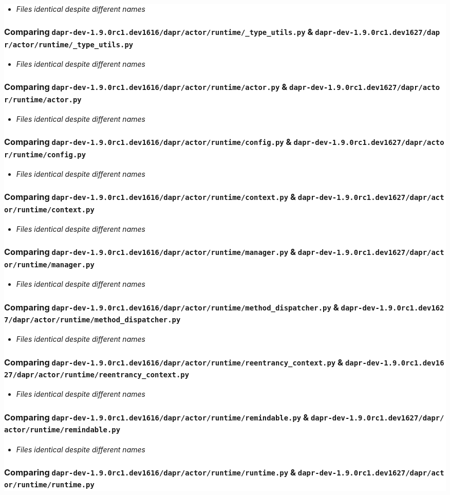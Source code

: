  * *Files identical despite different names*

### Comparing `dapr-dev-1.9.0rc1.dev1616/dapr/actor/runtime/_type_utils.py` & `dapr-dev-1.9.0rc1.dev1627/dapr/actor/runtime/_type_utils.py`

 * *Files identical despite different names*

### Comparing `dapr-dev-1.9.0rc1.dev1616/dapr/actor/runtime/actor.py` & `dapr-dev-1.9.0rc1.dev1627/dapr/actor/runtime/actor.py`

 * *Files identical despite different names*

### Comparing `dapr-dev-1.9.0rc1.dev1616/dapr/actor/runtime/config.py` & `dapr-dev-1.9.0rc1.dev1627/dapr/actor/runtime/config.py`

 * *Files identical despite different names*

### Comparing `dapr-dev-1.9.0rc1.dev1616/dapr/actor/runtime/context.py` & `dapr-dev-1.9.0rc1.dev1627/dapr/actor/runtime/context.py`

 * *Files identical despite different names*

### Comparing `dapr-dev-1.9.0rc1.dev1616/dapr/actor/runtime/manager.py` & `dapr-dev-1.9.0rc1.dev1627/dapr/actor/runtime/manager.py`

 * *Files identical despite different names*

### Comparing `dapr-dev-1.9.0rc1.dev1616/dapr/actor/runtime/method_dispatcher.py` & `dapr-dev-1.9.0rc1.dev1627/dapr/actor/runtime/method_dispatcher.py`

 * *Files identical despite different names*

### Comparing `dapr-dev-1.9.0rc1.dev1616/dapr/actor/runtime/reentrancy_context.py` & `dapr-dev-1.9.0rc1.dev1627/dapr/actor/runtime/reentrancy_context.py`

 * *Files identical despite different names*

### Comparing `dapr-dev-1.9.0rc1.dev1616/dapr/actor/runtime/remindable.py` & `dapr-dev-1.9.0rc1.dev1627/dapr/actor/runtime/remindable.py`

 * *Files identical despite different names*

### Comparing `dapr-dev-1.9.0rc1.dev1616/dapr/actor/runtime/runtime.py` & `dapr-dev-1.9.0rc1.dev1627/dapr/actor/runtime/runtime.py`

